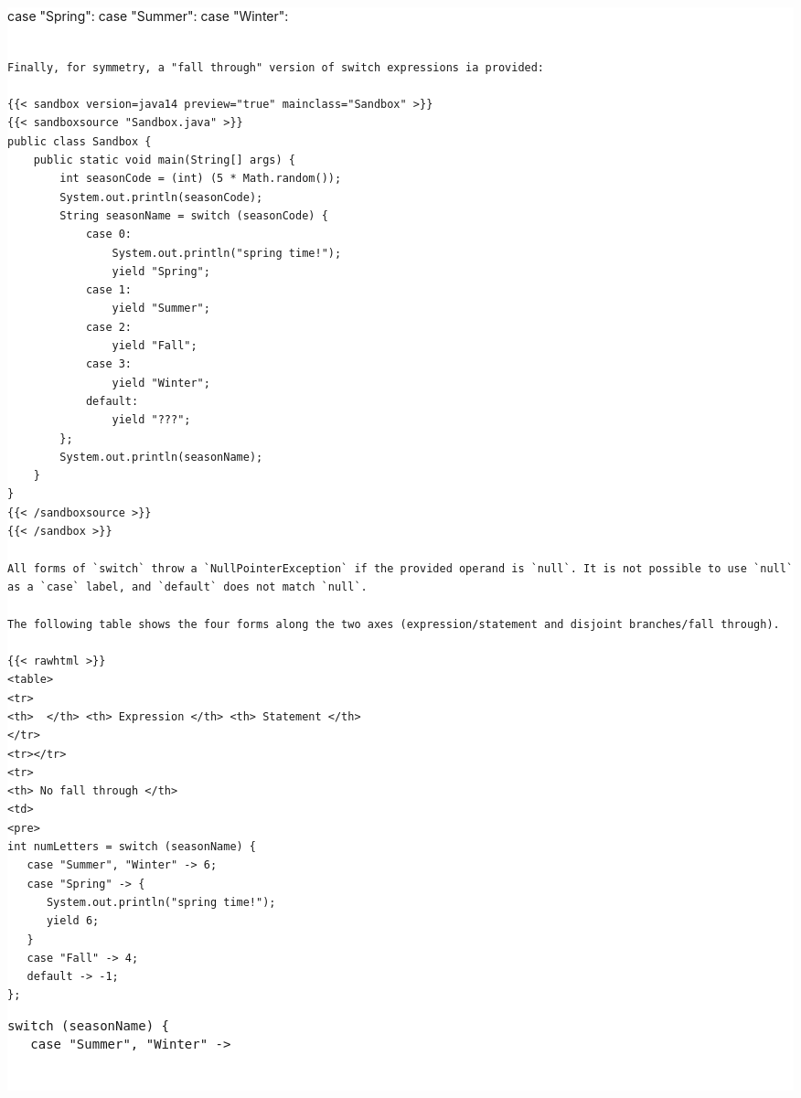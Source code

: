 case "Spring":
case "Summer":
case "Winter":
```

Finally, for symmetry, a "fall through" version of switch expressions ia provided:

{{< sandbox version=java14 preview="true" mainclass="Sandbox" >}}
{{< sandboxsource "Sandbox.java" >}}
public class Sandbox {
    public static void main(String[] args) {
        int seasonCode = (int) (5 * Math.random());
        System.out.println(seasonCode);
        String seasonName = switch (seasonCode) {
            case 0: 
                System.out.println("spring time!");
                yield "Spring";
            case 1:
                yield "Summer";
            case 2:
                yield "Fall";
            case 3:
                yield "Winter";
            default:
                yield "???";
        };
        System.out.println(seasonName);
    }
}
{{< /sandboxsource >}}
{{< /sandbox >}}

All forms of `switch` throw a `NullPointerException` if the provided operand is `null`. It is not possible to use `null` as a `case` label, and `default` does not match `null`.

The following table shows the four forms along the two axes (expression/statement and disjoint branches/fall through).

{{< rawhtml >}}
<table>
<tr>
<th>  </th> <th> Expression </th> <th> Statement </th>
</tr>
<tr></tr>
<tr>
<th> No fall through </th>
<td>
<pre>
int numLetters = switch (seasonName) {
   case "Summer", "Winter" -> 6;
   case "Spring" -> {
      System.out.println("spring time!");
      yield 6;
   }
   case "Fall" -> 4;
   default -> -1;
};
```
</pre>
</td>
<td>
<pre>
switch (seasonName) {
   case "Summer", "Winter" ->